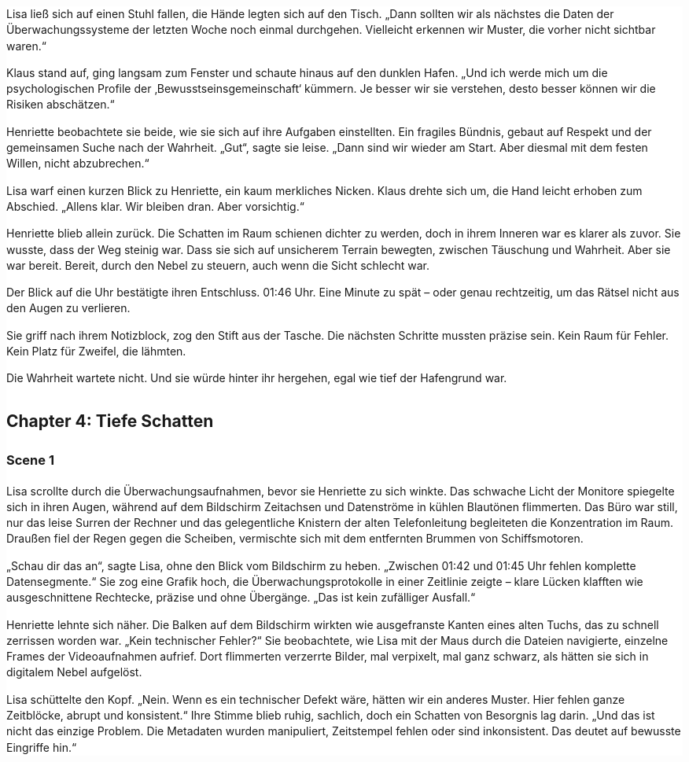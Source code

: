 Lisa ließ sich auf einen Stuhl fallen, die Hände legten sich auf den Tisch. „Dann sollten wir als nächstes die Daten der Überwachungssysteme der letzten Woche noch einmal durchgehen. Vielleicht erkennen wir Muster, die vorher nicht sichtbar waren.“

Klaus stand auf, ging langsam zum Fenster und schaute hinaus auf den dunklen Hafen. „Und ich werde mich um die psychologischen Profile der ‚Bewusstseinsgemeinschaft‘ kümmern. Je besser wir sie verstehen, desto besser können wir die Risiken abschätzen.“

Henriette beobachtete sie beide, wie sie sich auf ihre Aufgaben einstellten. Ein fragiles Bündnis, gebaut auf Respekt und der gemeinsamen Suche nach der Wahrheit. „Gut“, sagte sie leise. „Dann sind wir wieder am Start. Aber diesmal mit dem festen Willen, nicht abzubrechen.“

Lisa warf einen kurzen Blick zu Henriette, ein kaum merkliches Nicken. Klaus drehte sich um, die Hand leicht erhoben zum Abschied. „Allens klar. Wir bleiben dran. Aber vorsichtig.“

Henriette blieb allein zurück. Die Schatten im Raum schienen dichter zu werden, doch in ihrem Inneren war es klarer als zuvor. Sie wusste, dass der Weg steinig war. Dass sie sich auf unsicherem Terrain bewegten, zwischen Täuschung und Wahrheit. Aber sie war bereit. Bereit, durch den Nebel zu steuern, auch wenn die Sicht schlecht war.

Der Blick auf die Uhr bestätigte ihren Entschluss. 01:46 Uhr. Eine Minute zu spät – oder genau rechtzeitig, um das Rätsel nicht aus den Augen zu verlieren.  

Sie griff nach ihrem Notizblock, zog den Stift aus der Tasche. Die nächsten Schritte mussten präzise sein. Kein Raum für Fehler. Kein Platz für Zweifel, die lähmten.

Die Wahrheit wartete nicht. Und sie würde hinter ihr hergehen, egal wie tief der Hafengrund war.



## 

## Chapter 4: Tiefe Schatten


### 

### Scene 1

Lisa scrollte durch die Überwachungsaufnahmen, bevor sie Henriette zu sich winkte. Das schwache Licht der Monitore spiegelte sich in ihren Augen, während auf dem Bildschirm Zeitachsen und Datenströme in kühlen Blautönen flimmerten. Das Büro war still, nur das leise Surren der Rechner und das gelegentliche Knistern der alten Telefonleitung begleiteten die Konzentration im Raum. Draußen fiel der Regen gegen die Scheiben, vermischte sich mit dem entfernten Brummen von Schiffsmotoren.

„Schau dir das an“, sagte Lisa, ohne den Blick vom Bildschirm zu heben. „Zwischen 01:42 und 01:45 Uhr fehlen komplette Datensegmente.“ Sie zog eine Grafik hoch, die Überwachungsprotokolle in einer Zeitlinie zeigte – klare Lücken klafften wie ausgeschnittene Rechtecke, präzise und ohne Übergänge. „Das ist kein zufälliger Ausfall.“

Henriette lehnte sich näher. Die Balken auf dem Bildschirm wirkten wie ausgefranste Kanten eines alten Tuchs, das zu schnell zerrissen worden war. „Kein technischer Fehler?“ Sie beobachtete, wie Lisa mit der Maus durch die Dateien navigierte, einzelne Frames der Videoaufnahmen aufrief. Dort flimmerten verzerrte Bilder, mal verpixelt, mal ganz schwarz, als hätten sie sich in digitalem Nebel aufgelöst.

Lisa schüttelte den Kopf. „Nein. Wenn es ein technischer Defekt wäre, hätten wir ein anderes Muster. Hier fehlen ganze Zeitblöcke, abrupt und konsistent.“ Ihre Stimme blieb ruhig, sachlich, doch ein Schatten von Besorgnis lag darin. „Und das ist nicht das einzige Problem. Die Metadaten wurden manipuliert, Zeitstempel fehlen oder sind inkonsistent. Das deutet auf bewusste Eingriffe hin.“
